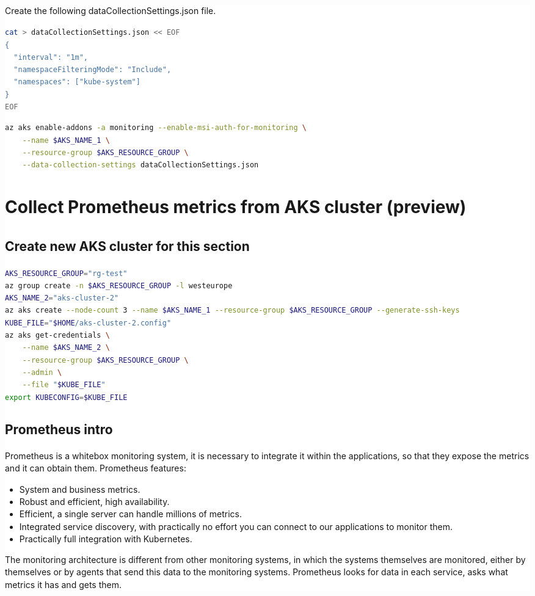 Create the following dataCollectionSettings.json file.

```Bash
cat > dataCollectionSettings.json << EOF
{
  "interval": "1m",
  "namespaceFilteringMode": "Include",
  "namespaces": ["kube-system"]
}
EOF
```

```Bash
az aks enable-addons -a monitoring --enable-msi-auth-for-monitoring \
    --name $AKS_NAME_1 \
    --resource-group $AKS_RESOURCE_GROUP \
    --data-collection-settings dataCollectionSettings.json
```

# Collect Prometheus metrics from AKS cluster (preview)

## Create new AKS cluster for this section

```Bash
AKS_RESOURCE_GROUP="rg-test"
az group create -n $AKS_RESOURCE_GROUP -l westeurope
AKS_NAME_2="aks-cluster-2"
az aks create --node-count 3 --name $AKS_NAME_1 --resource-group $AKS_RESOURCE_GROUP --generate-ssh-keys
KUBE_FILE="$HOME/aks-cluster-2.config"
az aks get-credentials \
    --name $AKS_NAME_2 \
    --resource-group $AKS_RESOURCE_GROUP \
    --admin \
    --file "$KUBE_FILE"
export KUBECONFIG=$KUBE_FILE
```

## Prometheus intro

Prometheus is a whitebox monitoring system, it is necessary to integrate it within the applications, so that they expose the metrics and it can obtain them.
Prometheus features:
- System and business metrics.
- Robust and efficient, high availability.
- Efficient, a single server can handle millions of metrics.
- Integrated service discovery, with practically no effort you can connect to our applications to monitor them.
- Practically full integration with Kubernetes.

The monitoring architecture is different from other monitoring systems, in which the systems themselves are monitored, either by themselves or by agents that send this data to the monitoring systems. Prometheus looks for data in each service, asks what metrics it has and gets them.
